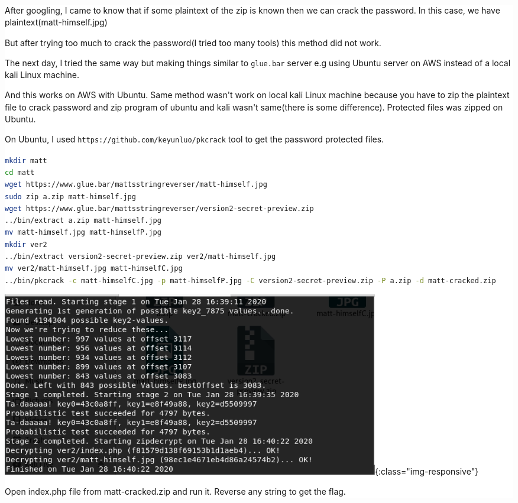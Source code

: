 After googling, I came to know that if some plaintext of the zip is known then we can crack the password. In this case, we have plaintext(matt-himself.jpg)

But after trying too much to crack the password(I tried too many tools) this method did not work.

The next day, I tried the same way but making things similar to `glue.bar` server e.g using Ubuntu server on AWS instead of a local kali Linux machine.

And this works on AWS with Ubuntu. Same method wasn't work on local kali Linux machine because you have to zip the plaintext file to crack password and zip program of ubuntu and kali wasn't same(there is some difference). Protected files was zipped on Ubuntu.

On Ubuntu, I used `https://github.com/keyunluo/pkcrack` tool to get the password protected files.
```sh
mkdir matt
cd matt
wget https://www.glue.bar/mattsstringreverser/matt-himself.jpg
sudo zip a.zip matt-himself.jpg
wget https://www.glue.bar/mattsstringreverser/version2-secret-preview.zip
../bin/extract a.zip matt-himself.jpg 
mv matt-himself.jpg matt-himselfP.jpg
mkdir ver2
../bin/extract version2-secret-preview.zip ver2/matt-himself.jpg 
mv ver2/matt-himself.jpg matt-himselfC.jpg
../bin/pkcrack -c matt-himselfC.jpg -p matt-himselfP.jpg -C version2-secret-preview.zip -P a.zip -d matt-cracked.zip

```
![](/images/Screenshot_12.png){:class="img-responsive"}


Open index.php file from matt-cracked.zip and run it. Reverse any string to get the flag.
